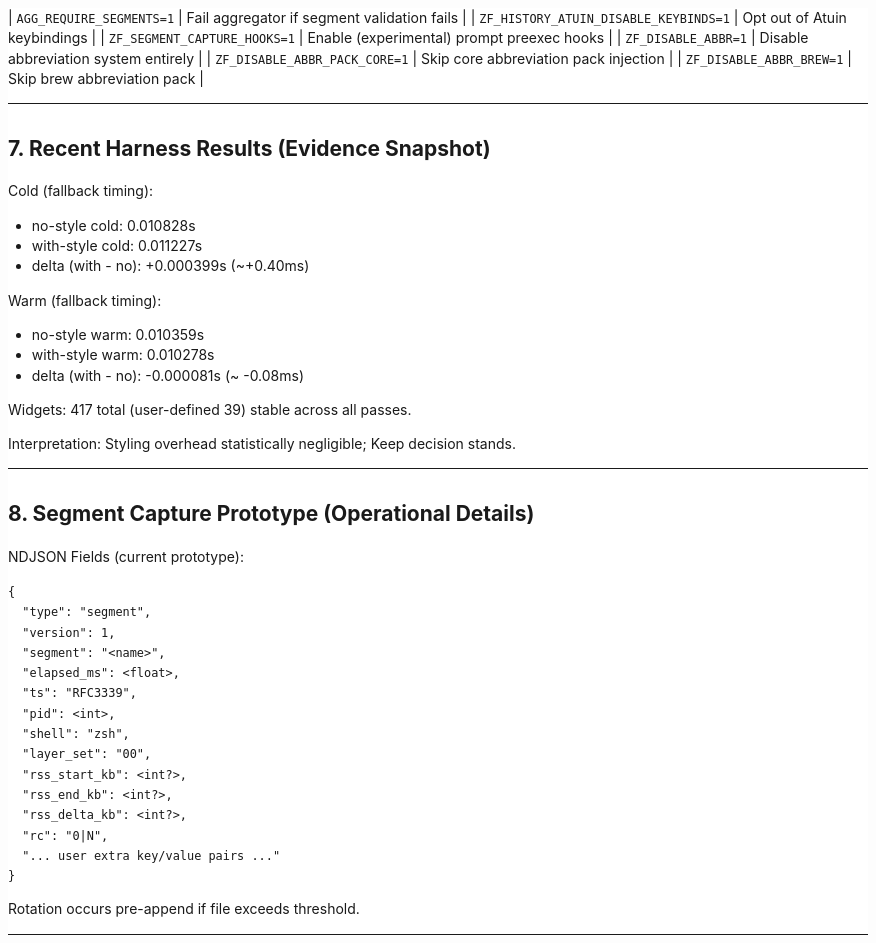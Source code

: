 | `AGG_REQUIRE_SEGMENTS=1` | Fail aggregator if segment validation fails |
| `ZF_HISTORY_ATUIN_DISABLE_KEYBINDS=1` | Opt out of Atuin keybindings |
| `ZF_SEGMENT_CAPTURE_HOOKS=1` | Enable (experimental) prompt preexec hooks |
| `ZF_DISABLE_ABBR=1` | Disable abbreviation system entirely |
| `ZF_DISABLE_ABBR_PACK_CORE=1` | Skip core abbreviation pack injection |
| `ZF_DISABLE_ABBR_BREW=1` | Skip brew abbreviation pack |

---

## 7. Recent Harness Results (Evidence Snapshot)

Cold (fallback timing):
- no-style cold: 0.010828s
- with-style cold: 0.011227s
- delta (with - no): +0.000399s (~+0.40ms)

Warm (fallback timing):
- no-style warm: 0.010359s
- with-style warm: 0.010278s
- delta (with - no): -0.000081s (~ -0.08ms)

Widgets: 417 total (user-defined 39) stable across all passes.

Interpretation: Styling overhead statistically negligible; Keep decision stands.

---

## 8. Segment Capture Prototype (Operational Details)

NDJSON Fields (current prototype):
```
{
  "type": "segment",
  "version": 1,
  "segment": "<name>",
  "elapsed_ms": <float>,
  "ts": "RFC3339",
  "pid": <int>,
  "shell": "zsh",
  "layer_set": "00",
  "rss_start_kb": <int?>,
  "rss_end_kb": <int?>,
  "rss_delta_kb": <int?>,
  "rc": "0|N",
  "... user extra key/value pairs ..."
}
```
Rotation occurs pre-append if file exceeds threshold.

---